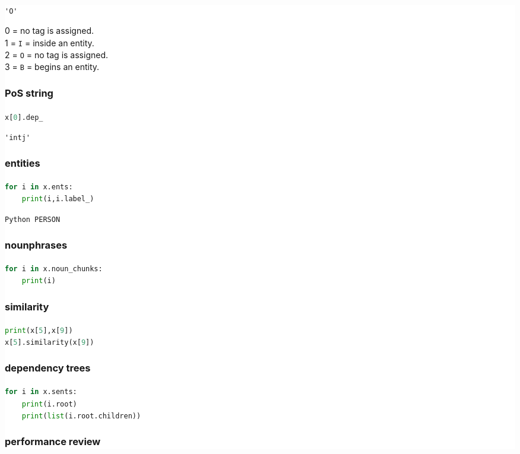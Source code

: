     'O'



0 = no tag is assigned. <br>
1 = `I` = inside an entity. <br>
2 = `O` = no tag is assigned. <br>
3 = `B` = begins an entity.

### PoS string


```python
x[0].dep_
```




    'intj'



### entities


```python
for i in x.ents:
    print(i,i.label_)
```

    Python PERSON


### nounphrases


```python
for i in x.noun_chunks:
    print(i)
```

### similarity


```python
print(x[5],x[9])
x[5].similarity(x[9])
```

### dependency trees


```python
for i in x.sents:
    print(i.root)
    print(list(i.root.children))
```

### performance review
